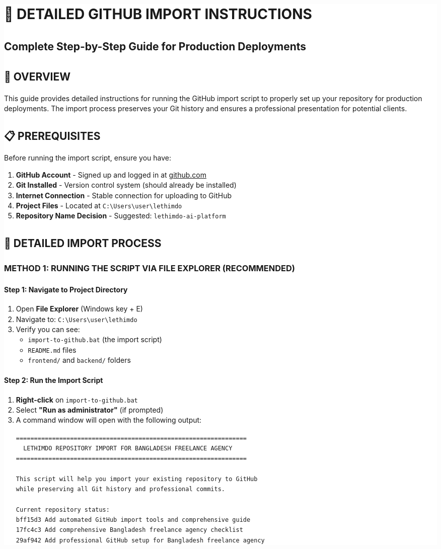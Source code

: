 # 📝 DETAILED GITHUB IMPORT INSTRUCTIONS
## Complete Step-by-Step Guide for Production Deployments

## 🎯 OVERVIEW

This guide provides detailed instructions for running the GitHub import script to properly set up your repository for production deployments. The import process preserves your Git history and ensures a professional presentation for potential clients.

## 📋 PREREQUISITES

Before running the import script, ensure you have:

1. **GitHub Account** - Signed up and logged in at [github.com](https://github.com)
2. **Git Installed** - Version control system (should already be installed)
3. **Internet Connection** - Stable connection for uploading to GitHub
4. **Project Files** - Located at `C:\Users\user\lethimdo`
5. **Repository Name Decision** - Suggested: `lethimdo-ai-platform`

## 🚀 DETAILED IMPORT PROCESS

### METHOD 1: RUNNING THE SCRIPT VIA FILE EXPLORER (RECOMMENDED)

#### Step 1: Navigate to Project Directory
1. Open **File Explorer** (Windows key + E)
2. Navigate to: `C:\Users\user\lethimdo`
3. Verify you can see:
   - `import-to-github.bat` (the import script)
   - `README.md` files
   - `frontend/` and `backend/` folders

#### Step 2: Run the Import Script
1. **Right-click** on `import-to-github.bat`
2. Select **"Run as administrator"** (if prompted)
3. A command window will open with the following output:
   ```
   ================================================================
     LETHIMDO REPOSITORY IMPORT FOR BANGLADESH FREELANCE AGENCY
   ================================================================

   This script will help you import your existing repository to GitHub
   while preserving all Git history and professional commits.

   Current repository status:
   bff15d3 Add automated GitHub import tools and comprehensive guide
   17fc4c3 Add comprehensive Bangladesh freelance agency checklist
   29af942 Add professional GitHub setup for Bangladesh freelance agency
   ```
